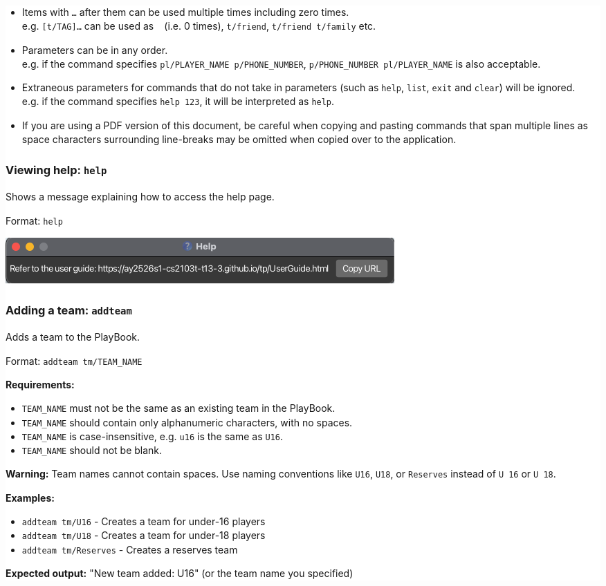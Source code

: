 * Items with `…`​ after them can be used multiple times including zero times.<br>
  e.g. `[t/TAG]…​` can be used as ` ` (i.e. 0 times), `t/friend`, `t/friend t/family` etc.

* Parameters can be in any order.<br>
  e.g. if the command specifies `pl/PLAYER_NAME p/PHONE_NUMBER`, `p/PHONE_NUMBER pl/PLAYER_NAME` is also acceptable.

* Extraneous parameters for commands that do not take in parameters (such as `help`, `list`, `exit` and `clear`) will be ignored.<br>
  e.g. if the command specifies `help 123`, it will be interpreted as `help`.

* If you are using a PDF version of this document, be careful when copying and pasting commands that span multiple lines as space characters surrounding line-breaks may be omitted when copied over to the application.
</box>

### Viewing help: `help`

Shows a message explaining how to access the help page.

Format: `help`

![help message](images/helpMessage.png)


### Adding a team: `addteam`

Adds a team to the PlayBook.

Format: `addteam tm/TEAM_NAME`

**Requirements:**
* `TEAM_NAME` must not be the same as an existing team in the PlayBook.
* `TEAM_NAME` should contain only alphanumeric characters, with no spaces.
* `TEAM_NAME` is case-insensitive, e.g. `u16` is the same as `U16`.
* `TEAM_NAME` should not be blank.

<box type="warning" seamless>

**Warning:** Team names cannot contain spaces. Use naming conventions like `U16`, `U18`, or `Reserves` instead of `U 16` or `U 18`.
</box>

**Examples:**
* `addteam tm/U16` - Creates a team for under-16 players
* `addteam tm/U18` - Creates a team for under-18 players
* `addteam tm/Reserves` - Creates a reserves team

<box type="info" seamless>

**Expected output:** "New team added: U16" (or the team name you specified)
